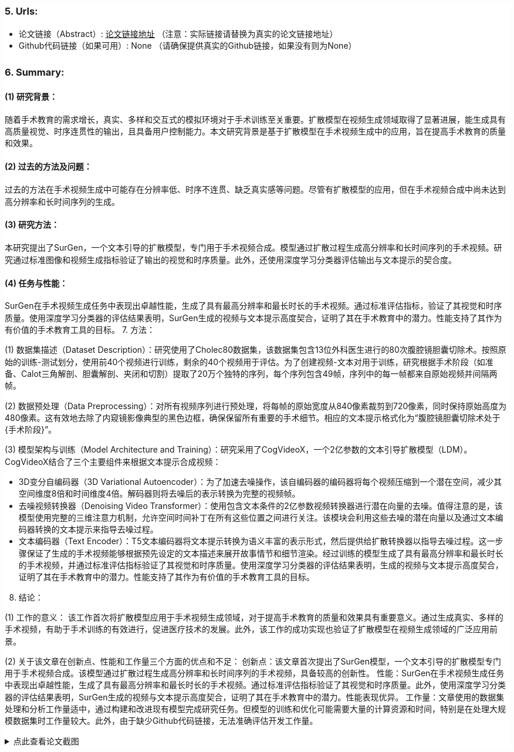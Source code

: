 ### 5. Urls: 

* 论文链接（Abstract）: [论文链接地址](#) （注意：实际链接请替换为真实的论文链接地址）
* Github代码链接（如果可用）: None （请确保提供真实的Github链接，如果没有则为None）

### 6. Summary:

#### (1) 研究背景：
随着手术教育的需求增长，真实、多样和交互式的模拟环境对于手术训练至关重要。扩散模型在视频生成领域取得了显著进展，能生成具有高质量视觉、时序连贯性的输出，且具备用户控制能力。本文研究背景是基于扩散模型在手术视频生成中的应用，旨在提高手术教育的质量和效果。
#### (2) 过去的方法及问题：
过去的方法在手术视频生成中可能存在分辨率低、时序不连贯、缺乏真实感等问题。尽管有扩散模型的应用，但在手术视频合成中尚未达到高分辨率和长时间序列的生成。
#### (3) 研究方法：
本研究提出了SurGen，一个文本引导的扩散模型，专门用于手术视频合成。模型通过扩散过程生成高分辨率和长时间序列的手术视频。研究通过标准图像和视频生成指标验证了输出的视觉和时序质量。此外，还使用深度学习分类器评估输出与文本提示的契合度。
#### (4) 任务与性能：
SurGen在手术视频生成任务中表现出卓越性能，生成了具有最高分辨率和最长时长的手术视频。通过标准评估指标，验证了其视觉和时序质量。使用深度学习分类器的评估结果表明，SurGen生成的视频与文本提示高度契合，证明了其在手术教育中的潜力。性能支持了其作为有价值的手术教育工具的目标。
7. 方法：

(1) 数据集描述（Dataset Description）：研究使用了Cholec80数据集，该数据集包含13位外科医生进行的80次腹腔镜胆囊切除术。按照原始的训练-测试划分，使用前40个视频进行训练，剩余的40个视频用于评估。为了创建视频-文本对用于训练，研究根据手术阶段（如准备、Calot三角解剖、胆囊解剖、夹闭和切割）提取了20万个独特的序列，每个序列包含49帧，序列中的每一帧都来自原始视频并间隔两帧。

(2) 数据预处理（Data Preprocessing）：对所有视频序列进行预处理，将每帧的原始宽度从840像素裁剪到720像素，同时保持原始高度为480像素。这有效地去除了内窥镜影像典型的黑色边框，确保保留所有重要的手术细节。相应的文本提示格式化为“腹腔镜胆囊切除术处于{手术阶段}”。

(3) 模型架构与训练（Model Architecture and Training）：研究采用了CogVideoX，一个2亿参数的文本引导扩散模型（LDM）。CogVideoX结合了三个主要组件来根据文本提示合成视频：

* 3D变分自编码器（3D Variational Autoencoder）：为了加速去噪操作，该自编码器的编码器将每个视频压缩到一个潜在空间，减少其空间维度8倍和时间维度4倍。解码器则将去噪后的表示转换为完整的视频帧。
* 去噪视频转换器（Denoising Video Transformer）：使用包含文本条件的2亿参数视频转换器进行潜在向量的去噪。值得注意的是，该模型使用完整的三维注意力机制，允许空间时间补丁在所有这些位置之间进行关注。该模块会利用这些去噪的潜在向量以及通过文本编码器转换的文本提示来指导去噪过程。
* 文本编码器（Text Encoder）：T5文本编码器将文本提示转换为语义丰富的表示形式，然后提供给扩散转换器以指导去噪过程。这一步骤保证了生成的手术视频能够根据预先设定的文本描述来展开故事情节和细节渲染。经过训练的模型生成了具有最高分辨率和最长时长的手术视频，并通过标准评估指标验证了其视觉和时序质量。使用深度学习分类器的评估结果表明，生成的视频与文本提示高度契合，证明了其在手术教育中的潜力。性能支持了其作为有价值的手术教育工具的目标。
8. 结论：

(1) 工作的意义：
该工作首次将扩散模型应用于手术视频生成领域，对于提高手术教育的质量和效果具有重要意义。通过生成真实、多样的手术视频，有助于手术训练的有效进行，促进医疗技术的发展。此外，该工作的成功实现也验证了扩散模型在视频生成领域的广泛应用前景。

(2) 关于该文章在创新点、性能和工作量三个方面的优点和不足：
创新点：该文章首次提出了SurGen模型，一个文本引导的扩散模型专门用于手术视频合成。该模型通过扩散过程生成高分辨率和长时间序列的手术视频，具备较高的创新性。
性能：SurGen在手术视频生成任务中表现出卓越性能，生成了具有最高分辨率和最长时长的手术视频。通过标准评估指标验证了其视觉和时序质量。此外，使用深度学习分类器的评估结果表明，SurGen生成的视频与文本提示高度契合，证明了其在手术教育中的潜力。性能表现优异。
工作量：文章使用的数据集处理和分析工作量适中，通过构建和改进现有模型完成研究任务。但模型的训练和优化可能需要大量的计算资源和时间，特别是在处理大规模数据集时工作量较大。此外，由于缺少Github代码链接，无法准确评估开发工作量。


<details><summary>点此查看论文截图</summary></details>




